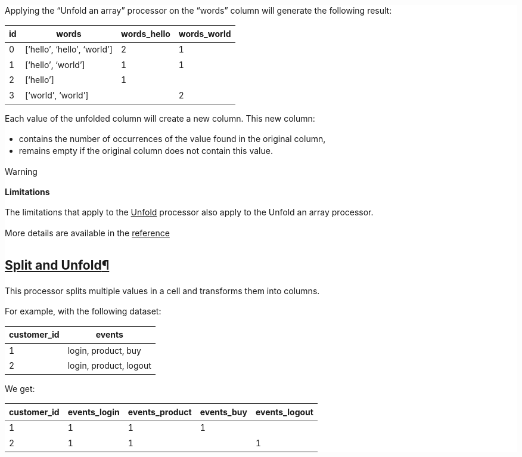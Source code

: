 
Applying the “Unfold an array” processor on the “words” column will generate the following result:




| id | words | words\_hello | words\_world |
| --- | --- | --- | --- |
| 0 | \[‘hello’, ‘hello’, ‘world’] | 2 | 1 |
| 1 | \[‘hello’, ‘world’] | 1 | 1 |
| 2 | \[‘hello’] | 1 |  |
| 3 | \[‘world’, ‘world’] |  | 2 |


Each value of the unfolded column will create a new column. This new column:


* contains the number of occurrences of the value found in the original column,
* remains empty if the original column does not contain this value.



Warning


**Limitations**


The limitations that apply to the [Unfold](processors/unfold.html#unfold) processor also apply to the Unfold an array processor.



More details are available in the [reference](processors/unfold-array.html)




[Split and Unfold](#id6)[¶](#split-and-unfold "Permalink to this heading")
--------------------------------------------------------------------------


This processor splits multiple values in a cell and transforms them into columns.


For example, with the following dataset:




| customer\_id | events |
| --- | --- |
| 1 | login, product, buy |
| 2 | login, product, logout |


We get:




| customer\_id | events\_login | events\_product | events\_buy | events\_logout |
| --- | --- | --- | --- | --- |
| 1 | 1 | 1 | 1 |  |
| 2 | 1 | 1 |  | 1 |
